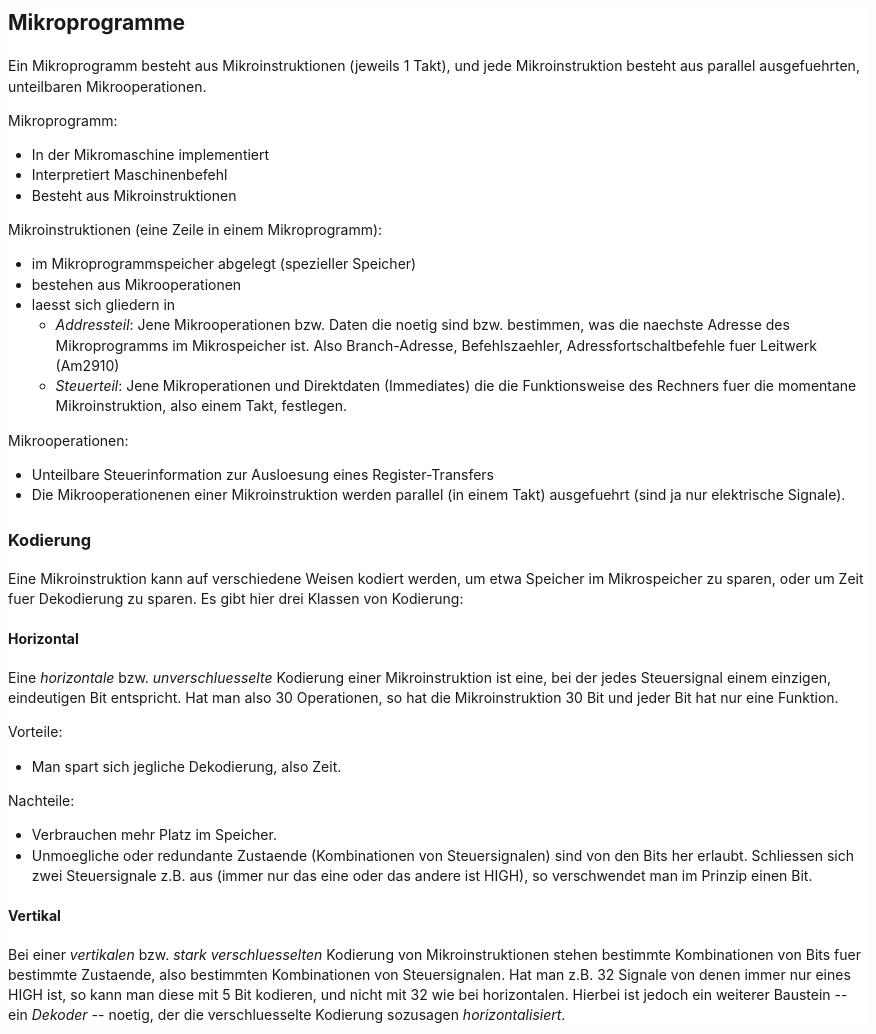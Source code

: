## Mikroprogramme

Ein Mikroprogramm besteht aus Mikroinstruktionen (jeweils 1 Takt), und jede
Mikroinstruktion besteht aus parallel ausgefuehrten, unteilbaren
Mikrooperationen.

Mikroprogramm:
* In der Mikromaschine implementiert
* Interpretiert Maschinenbefehl
* Besteht aus Mikroinstruktionen

Mikroinstruktionen (eine Zeile in einem Mikroprogramm):
* im Mikroprogrammspeicher abgelegt (spezieller Speicher)
* bestehen aus Mikrooperationen
* laesst sich gliedern in
	+ *Addressteil*: Jene Mikrooperationen bzw. Daten die noetig sind
      bzw. bestimmen, was die naechste Adresse des Mikroprogramms im
      Mikrospeicher ist. Also Branch-Adresse, Befehlszaehler,
      Adressfortschaltbefehle fuer Leitwerk (Am2910)
	+ *Steuerteil*: Jene Mikroperationen und Direktdaten (Immediates) die die
	Funktionsweise des Rechners fuer die momentane Mikroinstruktion, also einem
	Takt, festlegen.

Mikrooperationen:
* Unteilbare Steuerinformation zur Ausloesung eines Register-Transfers
* Die Mikrooperationenen einer Mikroinstruktion werden parallel (in einem Takt)
  ausgefuehrt (sind ja nur elektrische Signale).

### Kodierung

Eine Mikroinstruktion kann auf verschiedene Weisen kodiert werden, um etwa
Speicher im Mikrospeicher zu sparen, oder um Zeit fuer Dekodierung zu sparen. Es
gibt hier drei Klassen von Kodierung:

#### Horizontal

Eine *horizontale* bzw. *unverschluesselte* Kodierung einer Mikroinstruktion ist
eine, bei der jedes Steuersignal einem einzigen, eindeutigen Bit
entspricht. Hat man also $30$ Operationen, so hat die Mikroinstruktion $30$ Bit
und jeder Bit hat nur eine Funktion.

Vorteile:
* Man spart sich jegliche Dekodierung, also Zeit.

Nachteile:
* Verbrauchen mehr Platz im Speicher.
* Unmoegliche oder redundante Zustaende (Kombinationen von Steuersignalen) sind
  von den Bits her erlaubt. Schliessen sich zwei Steuersignale z.B. aus (immer
  nur das eine oder das andere ist HIGH), so verschwendet man im Prinzip einen
  Bit.

#### Vertikal

Bei einer *vertikalen* bzw. *stark verschluesselten* Kodierung von
Mikroinstruktionen stehen bestimmte Kombinationen von Bits fuer bestimmte
Zustaende, also bestimmten Kombinationen von Steuersignalen. Hat man z.B. $32$
Signale von denen immer nur eines HIGH ist, so kann man diese mit $5$ Bit
kodieren, und nicht mit $32$ wie bei horizontalen. Hierbei ist jedoch ein
weiterer Baustein -- ein *Dekoder* -- noetig, der die verschluesselte Kodierung
sozusagen *horizontalisiert*.

